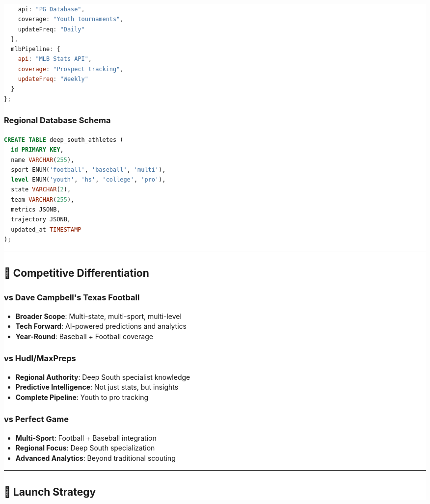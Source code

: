 ```javascript
    api: "PG Database",
    coverage: "Youth tournaments",
    updateFreq: "Daily"
  },
  mlbPipeline: {
    api: "MLB Stats API",
    coverage: "Prospect tracking",
    updateFreq: "Weekly"
  }
};
```

### Regional Database Schema
```sql
CREATE TABLE deep_south_athletes (
  id PRIMARY KEY,
  name VARCHAR(255),
  sport ENUM('football', 'baseball', 'multi'),
  level ENUM('youth', 'hs', 'college', 'pro'),
  state VARCHAR(2),
  team VARCHAR(255),
  metrics JSONB,
  trajectory JSONB,
  updated_at TIMESTAMP
);
```

---

## 🎯 Competitive Differentiation

### vs Dave Campbell's Texas Football
- **Broader Scope**: Multi-state, multi-sport, multi-level
- **Tech Forward**: AI-powered predictions and analytics
- **Year-Round**: Baseball + Football coverage

### vs Hudl/MaxPreps
- **Regional Authority**: Deep South specialist knowledge
- **Predictive Intelligence**: Not just stats, but insights
- **Complete Pipeline**: Youth to pro tracking

### vs Perfect Game
- **Multi-Sport**: Football + Baseball integration
- **Regional Focus**: Deep South specialization
- **Advanced Analytics**: Beyond traditional scouting

---

## 🚀 Launch Strategy
